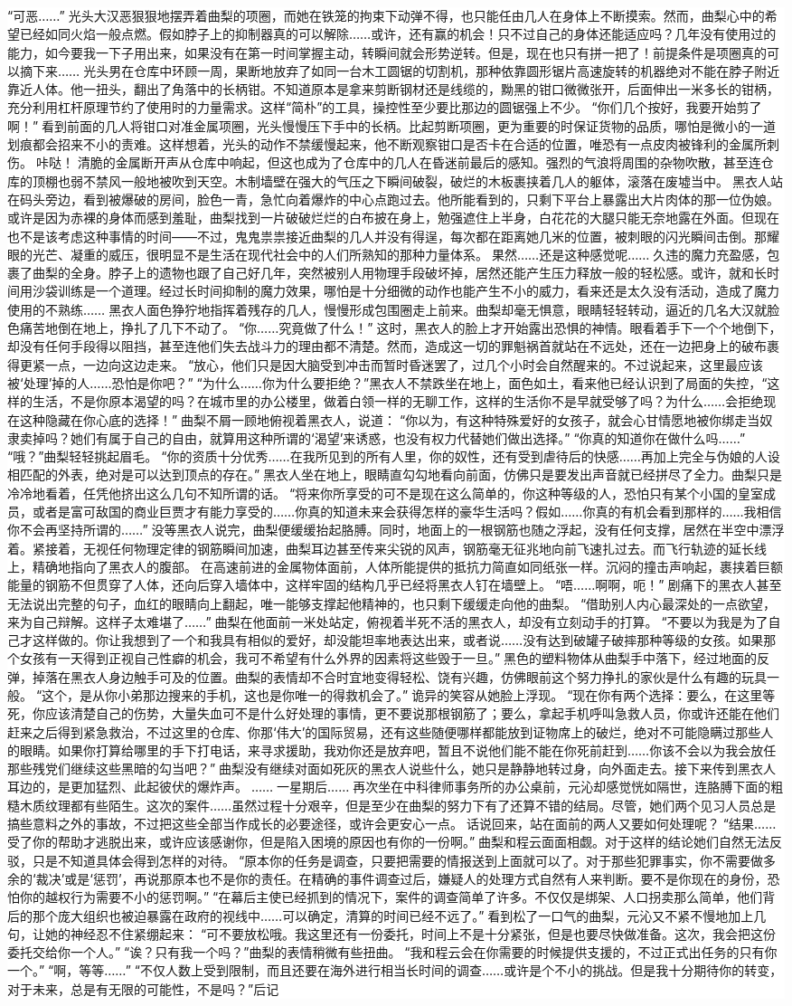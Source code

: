 “可恶……”
光头大汉恶狠狠地摆弄着曲梨的项圈，而她在铁笼的拘束下动弹不得，也只能任由几人在身体上不断摸索。然而，曲梨心中的希望已经如同火焰一般点燃。假如脖子上的抑制器真的可以解除……或许，还有赢的机会！只不过自己的身体还能适应吗？几年没有使用过的能力，如今要我一下子用出来，如果没有在第一时间掌握主动，转瞬间就会形势逆转。但是，现在也只有拼一把了！前提条件是项圈真的可以摘下来……
光头男在仓库中环顾一周，果断地放弃了如同一台木工圆锯的切割机，那种依靠圆形锯片高速旋转的机器绝对不能在脖子附近靠近人体。他一扭头，翻出了角落中的长柄钳。不知道原本是拿来剪断钢材还是线缆的，黝黑的钳口微微张开，后面伸出一米多长的钳柄，充分利用杠杆原理节约了使用时的力量需求。这样“简朴”的工具，操控性至少要比那边的圆锯强上不少。
“你们几个按好，我要开始剪了啊！”
看到前面的几人将钳口对准金属项圈，光头慢慢压下手中的长柄。比起剪断项圈，更为重要的时保证货物的品质，哪怕是微小的一道划痕都会招来不小的责难。这样想着，光头的动作不禁缓慢起来，他不断观察钳口是否卡在合适的位置，唯恐有一点皮肉被锋利的金属所刺伤。
咔哒！
清脆的金属断开声从仓库中响起，但这也成为了仓库中的几人在昏迷前最后的感知。强烈的气浪将周围的杂物吹散，甚至连仓库的顶棚也弱不禁风一般地被吹到天空。木制墙壁在强大的气压之下瞬间破裂，破烂的木板裹挟着几人的躯体，滚落在废墟当中。
黑衣人站在码头旁边，看到被爆破的房间，脸色一青，急忙向着爆炸的中心点跑过去。他所能看到的，只剩下平台上暴露出大片肉体的那一位伪娘。
或许是因为赤裸的身体而感到羞耻，曲梨找到一片破破烂烂的白布披在身上，勉强遮住上半身，白花花的大腿只能无奈地露在外面。但现在也不是该考虑这种事情的时间——不过，鬼鬼祟祟接近曲梨的几人并没有得逞，每次都在距离她几米的位置，被刺眼的闪光瞬间击倒。那耀眼的光芒、凝重的威压，很明显不是生活在现代社会中的人们所熟知的那种力量体系。
果然……还是这种感觉呢……
久违的魔力充盈感，包裹了曲梨的全身。脖子上的遗物也跟了自己好几年，突然被别人用物理手段破坏掉，居然还能产生压力释放一般的轻松感。或许，就和长时间用沙袋训练是一个道理。经过长时间抑制的魔力效果，哪怕是十分细微的动作也能产生不小的威力，看来还是太久没有活动，造成了魔力使用的不熟练……
黑衣人面色狰狞地指挥着残存的几人，慢慢形成包围圈走上前来。曲梨却毫无惧意，眼睛轻轻转动，逼近的几名大汉就脸色痛苦地倒在地上，挣扎了几下不动了。
“你……究竟做了什么！”
这时，黑衣人的脸上才开始露出恐惧的神情。眼看着手下一个个地倒下，却没有任何手段得以阻挡，甚至连他们失去战斗力的理由都不清楚。然而，造成这一切的罪魁祸首就站在不远处，还在一边把身上的破布裹得更紧一点，一边向这边走来。
“放心，他们只是因大脑受到冲击而暂时昏迷罢了，过几个小时会自然醒来的。不过说起来，这里最应该被‘处理’掉的人……恐怕是你吧？”
“为什么……你为什么要拒绝？”黑衣人不禁跌坐在地上，面色如土，看来他已经认识到了局面的失控，“这样的生活，不是你原本渴望的吗？在城市里的办公楼里，做着白领一样的无聊工作，这样的生活你不是早就受够了吗？为什么……会拒绝现在这种隐藏在你心底的选择！”
曲梨不屑一顾地俯视着黑衣人，说道：
“你以为，有这种特殊爱好的女孩子，就会心甘情愿地被你绑走当奴隶卖掉吗？她们有属于自己的自由，就算用这种所谓的‘渴望’来诱惑，也没有权力代替她们做出选择。”
“你真的知道你在做什么吗……”
“哦？”曲梨轻轻挑起眉毛。
“你的资质十分优秀……在我所见到的所有人里，你的奴性，还有受到虐待后的快感……再加上完全与伪娘的人设相匹配的外表，绝对是可以达到顶点的存在。”
黑衣人坐在地上，眼睛直勾勾地看向前面，仿佛只是要发出声音就已经拼尽了全力。曲梨只是冷冷地看着，任凭他挤出这么几句不知所谓的话。
“将来你所享受的可不是现在这么简单的，你这种等级的人，恐怕只有某个小国的皇室成员，或者是富可敌国的商业巨贾才有能力享受的……你真的知道未来会获得怎样的豪华生活吗？假如……你真的有机会看到那样的……我相信你不会再坚持所谓的……”
没等黑衣人说完，曲梨便缓缓抬起胳膊。同时，地面上的一根钢筋也随之浮起，没有任何支撑，居然在半空中漂浮着。紧接着，无视任何物理定律的钢筋瞬间加速，曲梨耳边甚至传来尖锐的风声，钢筋毫无征兆地向前飞速扎过去。而飞行轨迹的延长线上，精确地指向了黑衣人的腹部。
在高速前进的金属物体面前，人体所能提供的抵抗力简直如同纸张一样。沉闷的撞击声响起，裹挟着巨额能量的钢筋不但贯穿了人体，还向后穿入墙体中，这样牢固的结构几乎已经将黑衣人钉在墙壁上。
“唔……啊啊，呃！”
剧痛下的黑衣人甚至无法说出完整的句子，血红的眼睛向上翻起，唯一能够支撑起他精神的，也只剩下缓缓走向他的曲梨。
“借助别人内心最深处的一点欲望，来为自己辩解。这样子太难堪了……”
曲梨在他面前一米处站定，俯视着半死不活的黑衣人，却没有立刻动手的打算。
“不要以为我是为了自己才这样做的。你让我想到了一个和我具有相似的爱好，却没能坦率地表达出来，或者说……没有达到破罐子破摔那种等级的女孩。如果那个女孩有一天得到正视自己性癖的机会，我可不希望有什么外界的因素将这些毁于一旦。”
黑色的塑料物体从曲梨手中落下，经过地面的反弹，掉落在黑衣人身边触手可及的位置。曲梨的表情却不合时宜地变得轻松、饶有兴趣，仿佛眼前这个努力挣扎的家伙是什么有趣的玩具一般。
“这个，是从你小弟那边搜来的手机，这也是你唯一的得救机会了。”
诡异的笑容从她脸上浮现。
“现在你有两个选择：要么，在这里等死，你应该清楚自己的伤势，大量失血可不是什么好处理的事情，更不要说那根钢筋了；要么，拿起手机呼叫急救人员，你或许还能在他们赶来之后得到紧急救治，不过这里的仓库、你那‘伟大’的国际贸易，还有这些随便哪样都能放到证物席上的破烂，绝对不可能隐瞒过那些人的眼睛。如果你打算给哪里的手下打电话，来寻求援助，我劝你还是放弃吧，暂且不说他们能不能在你死前赶到……你该不会以为我会放任那些残党们继续这些黑暗的勾当吧？”
曲梨没有继续对面如死灰的黑衣人说些什么，她只是静静地转过身，向外面走去。接下来传到黑衣人耳边的，是更加猛烈、此起彼伏的爆炸声。
……
一星期后……
再次坐在中科律师事务所的办公桌前，元沁却感觉恍如隔世，连胳膊下面的粗糙木质纹理都有些陌生。这次的案件……虽然过程十分艰辛，但是至少在曲梨的努力下有了还算不错的结局。尽管，她们两个见习人员总是搞些意料之外的事故，不过把这些全部当作成长的必要途径，或许会更安心一点。
话说回来，站在面前的两人又要如何处理呢？
“结果……受了你的帮助才逃脱出来，或许应该感谢你，但是陷入困境的原因也有你的一份啊。”
曲梨和程云面面相觑。对于这样的结论她们自然无法反驳，只是不知道具体会得到怎样的对待。
“原本你的任务是调查，只要把需要的情报送到上面就可以了。对于那些犯罪事实，你不需要做多余的‘裁决’或是‘惩罚’，再说那原本也不是你的责任。在精确的事件调查过后，嫌疑人的处理方式自然有人来判断。要不是你现在的身份，恐怕你的越权行为需要不小的惩罚啊。”
“在幕后主使已经抓到的情况下，案件的调查简单了许多。不仅仅是绑架、人口拐卖那么简单，他们背后的那个庞大组织也被迫暴露在政府的视线中……可以确定，清算的时间已经不远了。”
看到松了一口气的曲梨，元沁又不紧不慢地加上几句，让她的神经忍不住紧绷起来：
“可不要放松哦。我这里还有一份委托，时间上不是十分紧张，但是也要尽快做准备。这次，我会把这份委托交给你一个人。”
“诶？只有我一个吗？”曲梨的表情稍微有些扭曲。
“我和程云会在你需要的时候提供支援的，不过正式出任务的只有你一个。”
“啊，等等……”
“不仅人数上受到限制，而且还要在海外进行相当长时间的调查……或许是个不小的挑战。但是我十分期待你的转变，对于未来，总是有无限的可能性，不是吗？”后记